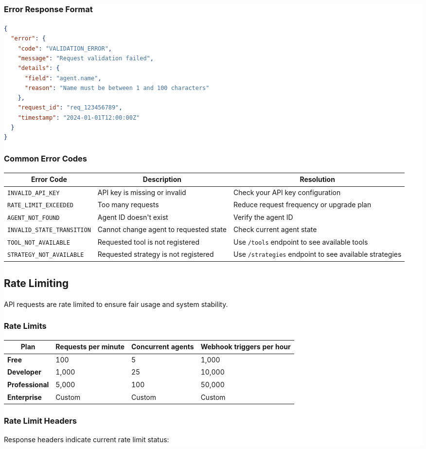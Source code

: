 ### Error Response Format

```json
{
  "error": {
    "code": "VALIDATION_ERROR",
    "message": "Request validation failed",
    "details": {
      "field": "agent.name",
      "reason": "Name must be between 1 and 100 characters"
    },
    "request_id": "req_123456789",
    "timestamp": "2024-01-01T12:00:00Z"
  }
}
```

### Common Error Codes

| Error Code | Description | Resolution |
|------------|-------------|------------|
| `INVALID_API_KEY` | API key is missing or invalid | Check your API key configuration |
| `RATE_LIMIT_EXCEEDED` | Too many requests | Reduce request frequency or upgrade plan |
| `AGENT_NOT_FOUND` | Agent ID doesn't exist | Verify the agent ID |
| `INVALID_STATE_TRANSITION` | Cannot change agent to requested state | Check current agent state |
| `TOOL_NOT_AVAILABLE` | Requested tool is not registered | Use `/tools` endpoint to see available tools |
| `STRATEGY_NOT_AVAILABLE` | Requested strategy is not registered | Use `/strategies` endpoint to see available strategies |

## Rate Limiting

API requests are rate limited to ensure fair usage and system stability.

### Rate Limits

| Plan | Requests per minute | Concurrent agents | Webhook triggers per hour |
|------|-------------------|------------------|------------------------|
| **Free** | 100 | 5 | 1,000 |
| **Developer** | 1,000 | 25 | 10,000 |
| **Professional** | 5,000 | 100 | 50,000 |
| **Enterprise** | Custom | Custom | Custom |

### Rate Limit Headers

Response headers indicate current rate limit status:
